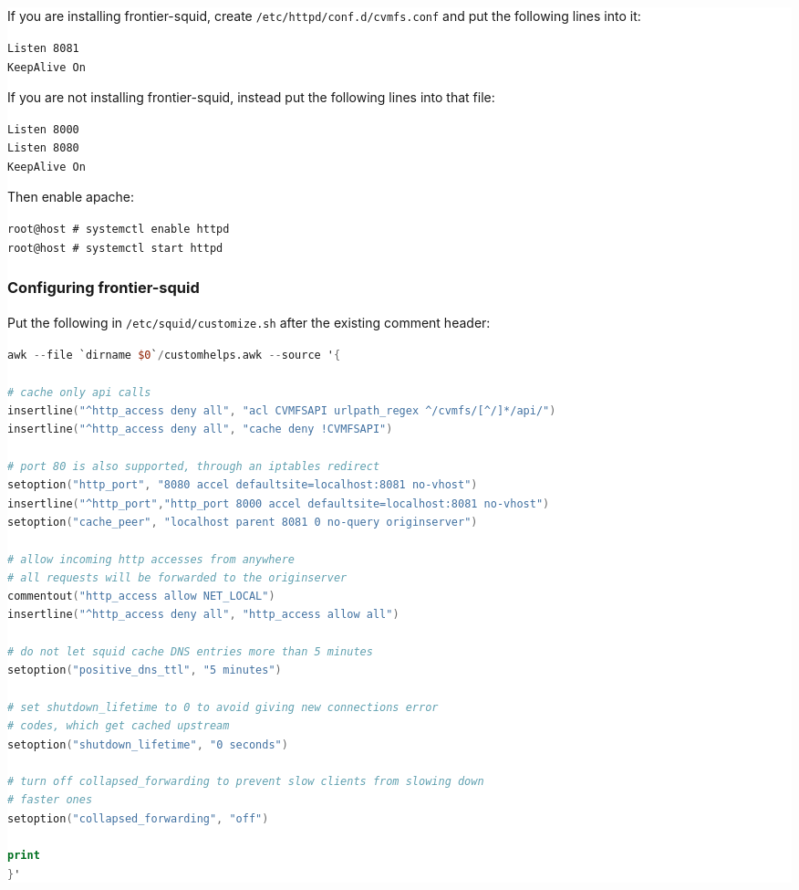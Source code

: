 If you are installing frontier-squid, create `/etc/httpd/conf.d/cvmfs.conf` and put the following lines into it:

```
Listen 8081
KeepAlive On
```

If you are not installing frontier-squid, instead put the following lines into that file:

```
Listen 8000
Listen 8080
KeepAlive On
```

Then enable apache:

```console
root@host # systemctl enable httpd
root@host # systemctl start httpd
```


### Configuring frontier-squid

Put the following in `/etc/squid/customize.sh` after the existing comment header:

```awk
awk --file `dirname $0`/customhelps.awk --source '{

# cache only api calls 
insertline("^http_access deny all", "acl CVMFSAPI urlpath_regex ^/cvmfs/[^/]*/api/")
insertline("^http_access deny all", "cache deny !CVMFSAPI")

# port 80 is also supported, through an iptables redirect 
setoption("http_port", "8080 accel defaultsite=localhost:8081 no-vhost")
insertline("^http_port","http_port 8000 accel defaultsite=localhost:8081 no-vhost")
setoption("cache_peer", "localhost parent 8081 0 no-query originserver")

# allow incoming http accesses from anywhere
# all requests will be forwarded to the originserver 
commentout("http_access allow NET_LOCAL")
insertline("^http_access deny all", "http_access allow all")

# do not let squid cache DNS entries more than 5 minutes 
setoption("positive_dns_ttl", "5 minutes")

# set shutdown_lifetime to 0 to avoid giving new connections error
# codes, which get cached upstream 
setoption("shutdown_lifetime", "0 seconds")

# turn off collapsed_forwarding to prevent slow clients from slowing down
# faster ones
setoption("collapsed_forwarding", "off")

print
}'
```
